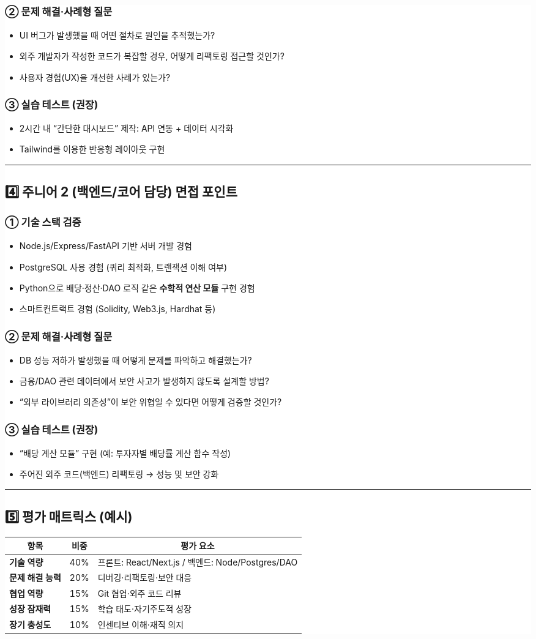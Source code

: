 ### ② 문제 해결·사례형 질문

*   UI 버그가 발생했을 때 어떤 절차로 원인을 추적했는가?
    
*   외주 개발자가 작성한 코드가 복잡할 경우, 어떻게 리팩토링 접근할 것인가?
    
*   사용자 경험(UX)을 개선한 사례가 있는가?
    

### ③ 실습 테스트 (권장)

*   2시간 내 “간단한 대시보드” 제작: API 연동 + 데이터 시각화
    
*   Tailwind를 이용한 반응형 레이아웃 구현
    

* * *

4️⃣ 주니어 2 (백엔드/코어 담당) 면접 포인트
----------------------------

### ① 기술 스택 검증

*   Node.js/Express/FastAPI 기반 서버 개발 경험
    
*   PostgreSQL 사용 경험 (쿼리 최적화, 트랜잭션 이해 여부)
    
*   Python으로 배당·정산·DAO 로직 같은 **수학적 연산 모듈** 구현 경험
    
*   스마트컨트랙트 경험 (Solidity, Web3.js, Hardhat 등)
    

### ② 문제 해결·사례형 질문

*   DB 성능 저하가 발생했을 때 어떻게 문제를 파악하고 해결했는가?
    
*   금융/DAO 관련 데이터에서 보안 사고가 발생하지 않도록 설계할 방법?
    
*   “외부 라이브러리 의존성”이 보안 위협일 수 있다면 어떻게 검증할 것인가?
    

### ③ 실습 테스트 (권장)

*   “배당 계산 모듈” 구현 (예: 투자자별 배당률 계산 함수 작성)
    
*   주어진 외주 코드(백엔드) 리팩토링 → 성능 및 보안 강화
    

* * *

5️⃣ 평가 매트릭스 (예시)
----------------

| 항목 | 비중 | 평가 요소 |
| --- | --- | --- |
| **기술 역량** | 40% | 프론트: React/Next.js / 백엔드: Node/Postgres/DAO |
| **문제 해결 능력** | 20% | 디버깅·리팩토링·보안 대응 |
| **협업 역량** | 15% | Git 협업·외주 코드 리뷰 |
| **성장 잠재력** | 15% | 학습 태도·자기주도적 성장 |
| **장기 충성도** | 10% | 인센티브 이해·재직 의지 |

